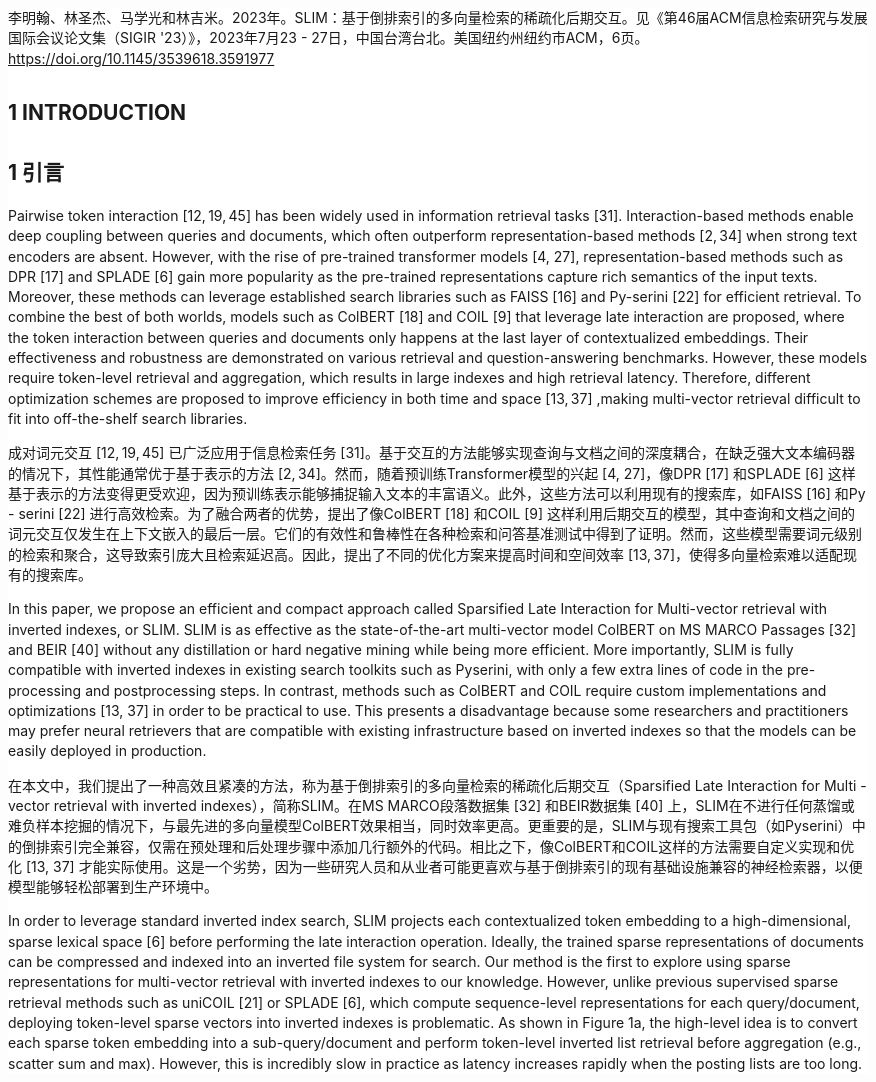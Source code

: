 李明翰、林圣杰、马学光和林吉米。2023年。SLIM：基于倒排索引的多向量检索的稀疏化后期交互。见《第46届ACM信息检索研究与发展国际会议论文集（SIGIR '23）》，2023年7月23 - 27日，中国台湾台北。美国纽约州纽约市ACM，6页。https://doi.org/10.1145/3539618.3591977

## 1 INTRODUCTION

## 1 引言

Pairwise token interaction $\left\lbrack  {{12},{19},{45}}\right\rbrack$ has been widely used in information retrieval tasks [31]. Interaction-based methods enable deep coupling between queries and documents, which often outperform representation-based methods $\left\lbrack  {2,{34}}\right\rbrack$ when strong text encoders are absent. However, with the rise of pre-trained transformer models [4, 27], representation-based methods such as DPR [17] and SPLADE [6] gain more popularity as the pre-trained representations capture rich semantics of the input texts. Moreover, these methods can leverage established search libraries such as FAISS [16] and Py-serini [22] for efficient retrieval. To combine the best of both worlds, models such as ColBERT [18] and COIL [9] that leverage late interaction are proposed, where the token interaction between queries and documents only happens at the last layer of contextualized embeddings. Their effectiveness and robustness are demonstrated on various retrieval and question-answering benchmarks. However, these models require token-level retrieval and aggregation, which results in large indexes and high retrieval latency. Therefore, different optimization schemes are proposed to improve efficiency in both time and space $\left\lbrack  {{13},{37}}\right\rbrack$ ,making multi-vector retrieval difficult to fit into off-the-shelf search libraries.

成对词元交互 $\left\lbrack  {{12},{19},{45}}\right\rbrack$ 已广泛应用于信息检索任务 [31]。基于交互的方法能够实现查询与文档之间的深度耦合，在缺乏强大文本编码器的情况下，其性能通常优于基于表示的方法 $\left\lbrack  {2,{34}}\right\rbrack$。然而，随着预训练Transformer模型的兴起 [4, 27]，像DPR [17] 和SPLADE [6] 这样基于表示的方法变得更受欢迎，因为预训练表示能够捕捉输入文本的丰富语义。此外，这些方法可以利用现有的搜索库，如FAISS [16] 和Py - serini [22] 进行高效检索。为了融合两者的优势，提出了像ColBERT [18] 和COIL [9] 这样利用后期交互的模型，其中查询和文档之间的词元交互仅发生在上下文嵌入的最后一层。它们的有效性和鲁棒性在各种检索和问答基准测试中得到了证明。然而，这些模型需要词元级别的检索和聚合，这导致索引庞大且检索延迟高。因此，提出了不同的优化方案来提高时间和空间效率 $\left\lbrack  {{13},{37}}\right\rbrack$，使得多向量检索难以适配现有的搜索库。

In this paper, we propose an efficient and compact approach called Sparsified Late Interaction for Multi-vector retrieval with inverted indexes, or SLIM. SLIM is as effective as the state-of-the-art multi-vector model ColBERT on MS MARCO Passages [32] and BEIR [40] without any distillation or hard negative mining while being more efficient. More importantly, SLIM is fully compatible with inverted indexes in existing search toolkits such as Pyserini, with only a few extra lines of code in the pre-processing and postprocessing steps. In contrast, methods such as ColBERT and COIL require custom implementations and optimizations [13, 37] in order to be practical to use. This presents a disadvantage because some researchers and practitioners may prefer neural retrievers that are compatible with existing infrastructure based on inverted indexes so that the models can be easily deployed in production.

在本文中，我们提出了一种高效且紧凑的方法，称为基于倒排索引的多向量检索的稀疏化后期交互（Sparsified Late Interaction for Multi - vector retrieval with inverted indexes），简称SLIM。在MS MARCO段落数据集 [32] 和BEIR数据集 [40] 上，SLIM在不进行任何蒸馏或难负样本挖掘的情况下，与最先进的多向量模型ColBERT效果相当，同时效率更高。更重要的是，SLIM与现有搜索工具包（如Pyserini）中的倒排索引完全兼容，仅需在预处理和后处理步骤中添加几行额外的代码。相比之下，像ColBERT和COIL这样的方法需要自定义实现和优化 [13, 37] 才能实际使用。这是一个劣势，因为一些研究人员和从业者可能更喜欢与基于倒排索引的现有基础设施兼容的神经检索器，以便模型能够轻松部署到生产环境中。

In order to leverage standard inverted index search, SLIM projects each contextualized token embedding to a high-dimensional, sparse lexical space [6] before performing the late interaction operation. Ideally, the trained sparse representations of documents can be compressed and indexed into an inverted file system for search. Our method is the first to explore using sparse representations for multi-vector retrieval with inverted indexes to our knowledge. However, unlike previous supervised sparse retrieval methods such as uniCOIL [21] or SPLADE [6], which compute sequence-level representations for each query/document, deploying token-level sparse vectors into inverted indexes is problematic. As shown in Figure 1a, the high-level idea is to convert each sparse token embedding into a sub-query/document and perform token-level inverted list retrieval before aggregation (e.g., scatter sum and max). However, this is incredibly slow in practice as latency increases rapidly when the posting lists are too long.
